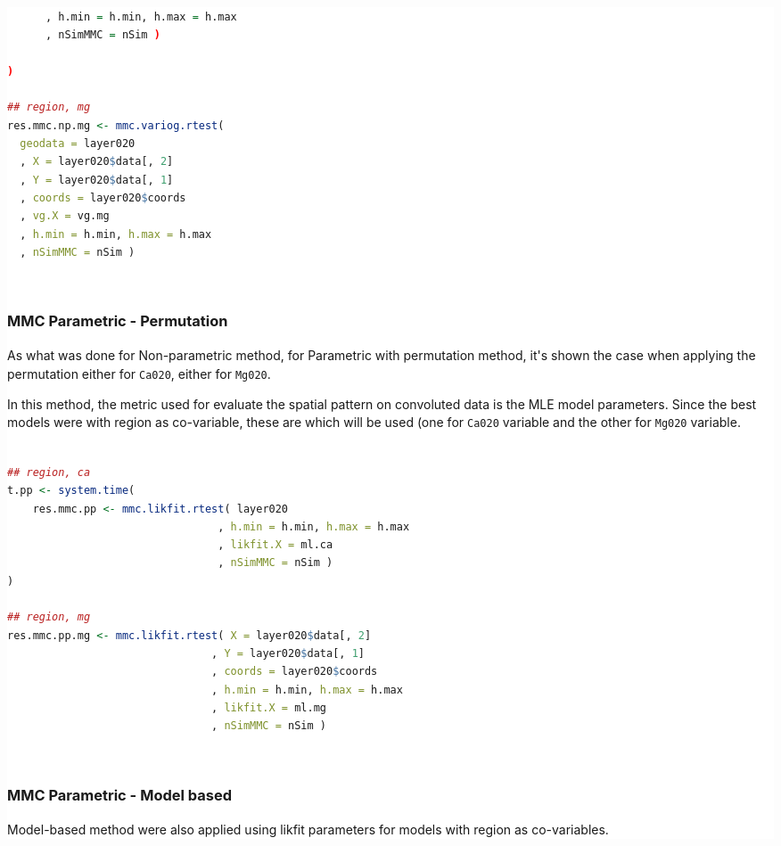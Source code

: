 ```r
      , h.min = h.min, h.max = h.max
      , nSimMMC = nSim )
    
)

## region, mg
res.mmc.np.mg <- mmc.variog.rtest( 
  geodata = layer020
  , X = layer020$data[, 2]
  , Y = layer020$data[, 1]
  , coords = layer020$coords
  , vg.X = vg.mg
  , h.min = h.min, h.max = h.max
  , nSimMMC = nSim )
```

<br />

### MMC Parametric - Permutation

As what was done for Non-parametric method, for Parametric with permutation
method, it's shown the case when applying the permutation either for `Ca020`,
either for `Mg020`.

In this method, the metric used for evaluate the spatial pattern on convoluted data is the
MLE model parameters. Since the best models were with region as co-variable,
these are which will be used (one for `Ca020` variable and the other for `Mg020` variable.


```r

## region, ca
t.pp <- system.time(
    res.mmc.pp <- mmc.likfit.rtest( layer020
                                 , h.min = h.min, h.max = h.max
                                 , likfit.X = ml.ca
                                 , nSimMMC = nSim )
)

## region, mg
res.mmc.pp.mg <- mmc.likfit.rtest( X = layer020$data[, 2]
                                , Y = layer020$data[, 1]
                                , coords = layer020$coords
                                , h.min = h.min, h.max = h.max
                                , likfit.X = ml.mg
                                , nSimMMC = nSim )
```

<br />

### MMC Parametric - Model based

Model-based method were also applied using likfit parameters for models
with region as co-variables.
